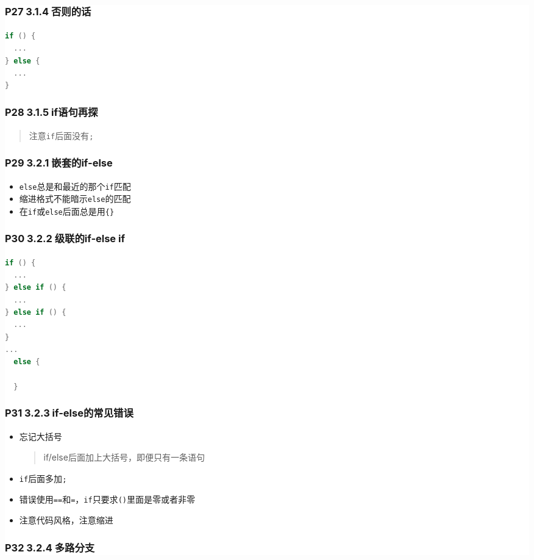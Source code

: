 

### P27 3.1.4 否则的话

```C
if () {
  ...
} else {
  ...
}
```

### P28 3.1.5 if语句再探

> 注意`if`后面没有`;`



### P29 3.2.1 嵌套的if-else

* `else`总是和最近的那个`if`匹配
* 缩进格式不能暗示`else`的匹配
* 在`if`或`else`后面总是用`{}`

### P30 3.2.2 级联的if-else if

```C
if () {
  ...
} else if () {
  ...
} else if () {
  ...
}
...
  else {
    
  }
```



### P31 3.2.3 if-else的常见错误

* 忘记大括号

  > if/else后面加上大括号，即便只有一条语句

* `if`后面多加`;`

* 错误使用`==`和`=`，`if`只要求`()`里面是零或者非零

* 注意代码风格，注意缩进



### P32 3.2.4 多路分支
